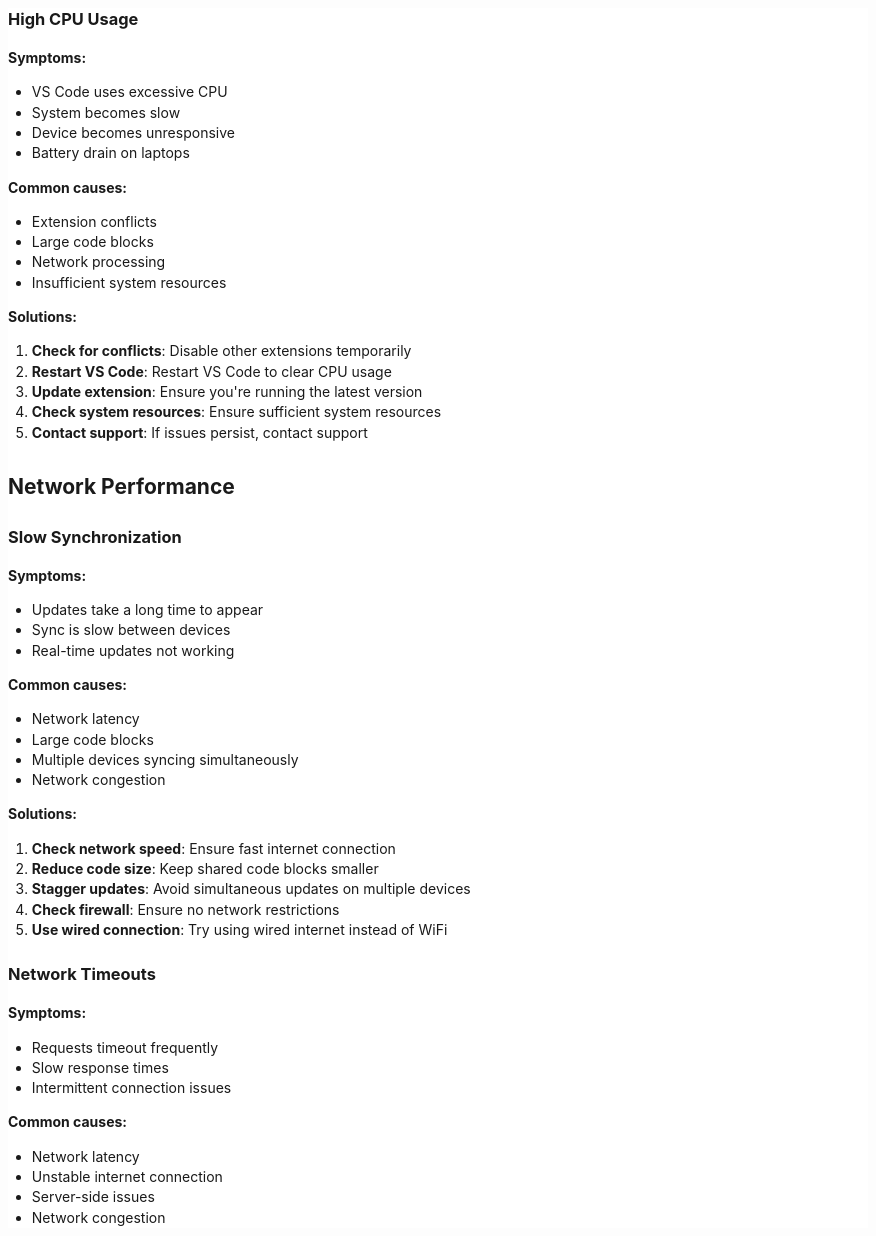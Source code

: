 ### High CPU Usage

**Symptoms:**
- VS Code uses excessive CPU
- System becomes slow
- Device becomes unresponsive
- Battery drain on laptops

**Common causes:**
- Extension conflicts
- Large code blocks
- Network processing
- Insufficient system resources

**Solutions:**
1. **Check for conflicts**: Disable other extensions temporarily
2. **Restart VS Code**: Restart VS Code to clear CPU usage
3. **Update extension**: Ensure you're running the latest version
4. **Check system resources**: Ensure sufficient system resources
5. **Contact support**: If issues persist, contact support

## Network Performance

### Slow Synchronization

**Symptoms:**
- Updates take a long time to appear
- Sync is slow between devices
- Real-time updates not working

**Common causes:**
- Network latency
- Large code blocks
- Multiple devices syncing simultaneously
- Network congestion

**Solutions:**
1. **Check network speed**: Ensure fast internet connection
2. **Reduce code size**: Keep shared code blocks smaller
3. **Stagger updates**: Avoid simultaneous updates on multiple devices
4. **Check firewall**: Ensure no network restrictions
5. **Use wired connection**: Try using wired internet instead of WiFi

### Network Timeouts

**Symptoms:**
- Requests timeout frequently
- Slow response times
- Intermittent connection issues

**Common causes:**
- Network latency
- Unstable internet connection
- Server-side issues
- Network congestion

